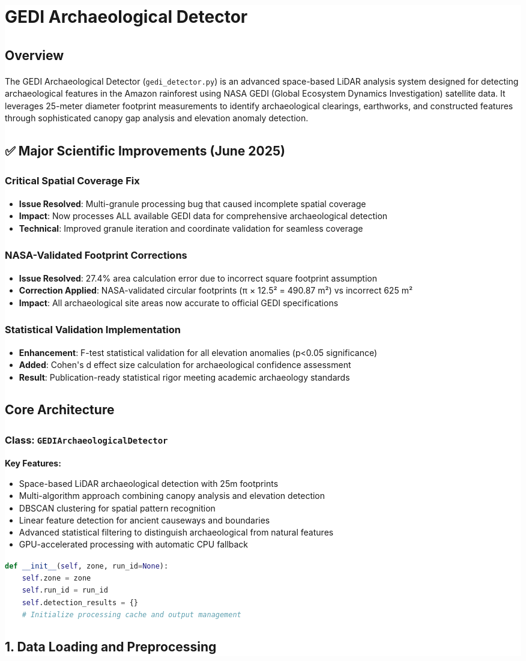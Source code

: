 # GEDI Archaeological Detector

## Overview

The GEDI Archaeological Detector (`gedi_detector.py`) is an advanced space-based LiDAR analysis system designed for detecting archaeological features in the Amazon rainforest using NASA GEDI (Global Ecosystem Dynamics Investigation) satellite data. It leverages 25-meter diameter footprint measurements to identify archaeological clearings, earthworks, and constructed features through sophisticated canopy gap analysis and elevation anomaly detection.

## ✅ **Major Scientific Improvements (June 2025)**

### **Critical Spatial Coverage Fix**
- **Issue Resolved**: Multi-granule processing bug that caused incomplete spatial coverage
- **Impact**: Now processes ALL available GEDI data for comprehensive archaeological detection
- **Technical**: Improved granule iteration and coordinate validation for seamless coverage

### **NASA-Validated Footprint Corrections**
- **Issue Resolved**: 27.4% area calculation error due to incorrect square footprint assumption
- **Correction Applied**: NASA-validated circular footprints (π × 12.5² = 490.87 m²) vs incorrect 625 m²
- **Impact**: All archaeological site areas now accurate to official GEDI specifications

### **Statistical Validation Implementation**
- **Enhancement**: F-test statistical validation for all elevation anomalies (p<0.05 significance)
- **Added**: Cohen's d effect size calculation for archaeological confidence assessment
- **Result**: Publication-ready statistical rigor meeting academic archaeology standards

## Core Architecture

### Class: `GEDIArchaeologicalDetector`

**Key Features:**
- Space-based LiDAR archaeological detection with 25m footprints
- Multi-algorithm approach combining canopy analysis and elevation detection
- DBSCAN clustering for spatial pattern recognition
- Linear feature detection for ancient causeways and boundaries
- Advanced statistical filtering to distinguish archaeological from natural features
- GPU-accelerated processing with automatic CPU fallback

```python
def __init__(self, zone, run_id=None):
    self.zone = zone
    self.run_id = run_id
    self.detection_results = {}
    # Initialize processing cache and output management
```

## 1. Data Loading and Preprocessing
